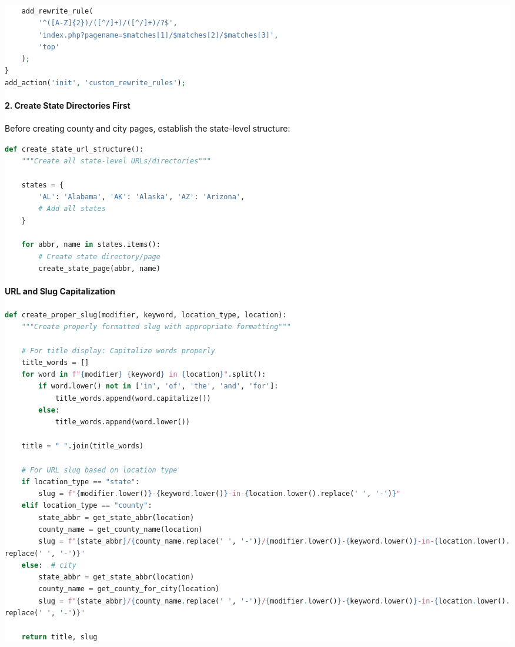 ```php
    add_rewrite_rule(
        '^([A-Z]{2})/([^/]+)/([^/]+)/?$',
        'index.php?pagename=$matches[1]/$matches[2]/$matches[3]',
        'top'
    );
}
add_action('init', 'custom_rewrite_rules');
```

#### 2. Create State Directories First
Before creating county and city pages, establish the state-level structure:
```python
def create_state_url_structure():
    """Create all state-level URLs/directories"""
    
    states = {
        'AL': 'Alabama', 'AK': 'Alaska', 'AZ': 'Arizona', 
        # Add all states
    }
    
    for abbr, name in states.items():
        # Create state directory/page
        create_state_page(abbr, name)
```

#### URL and Slug Capitalization
```python
def create_proper_slug(modifier, keyword, location_type, location):
    """Create properly formatted slug with appropriate formatting"""
    
    # For title display: Capitalize words properly
    title_words = []
    for word in f"{modifier} {keyword} in {location}".split():
        if word.lower() not in ['in', 'of', 'the', 'and', 'for']:
            title_words.append(word.capitalize())
        else:
            title_words.append(word.lower())
    
    title = " ".join(title_words)
    
    # For URL slug based on location type
    if location_type == "state":
        slug = f"{modifier.lower()}-{keyword.lower()}-in-{location.lower().replace(' ', '-')}"
    elif location_type == "county":
        state_abbr = get_state_abbr(location)
        county_name = get_county_name(location)
        slug = f"{state_abbr}/{county_name.replace(' ', '-')}/{modifier.lower()}-{keyword.lower()}-in-{location.lower().replace(' ', '-')}"
    else:  # city
        state_abbr = get_state_abbr(location)
        county_name = get_county_for_city(location)
        slug = f"{state_abbr}/{county_name.replace(' ', '-')}/{modifier.lower()}-{keyword.lower()}-in-{location.lower().replace(' ', '-')}"
    
    return title, slug
```
